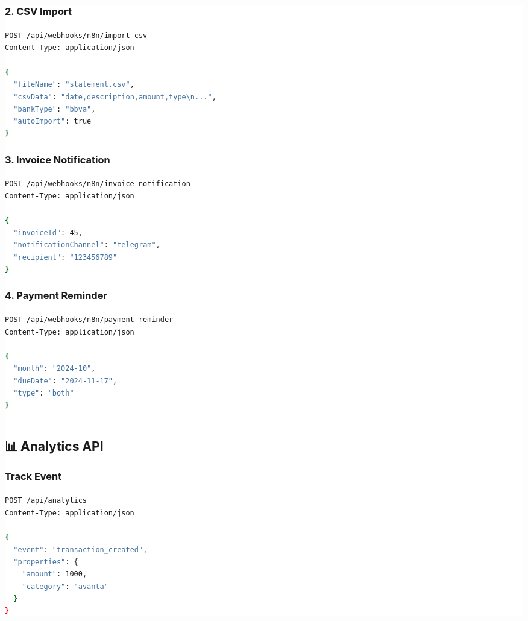 ### 2. CSV Import
```bash
POST /api/webhooks/n8n/import-csv
Content-Type: application/json

{
  "fileName": "statement.csv",
  "csvData": "date,description,amount,type\n...",
  "bankType": "bbva",
  "autoImport": true
}
```

### 3. Invoice Notification
```bash
POST /api/webhooks/n8n/invoice-notification
Content-Type: application/json

{
  "invoiceId": 45,
  "notificationChannel": "telegram",
  "recipient": "123456789"
}
```

### 4. Payment Reminder
```bash
POST /api/webhooks/n8n/payment-reminder
Content-Type: application/json

{
  "month": "2024-10",
  "dueDate": "2024-11-17",
  "type": "both"
}
```

---

## 📊 Analytics API

### Track Event
```bash
POST /api/analytics
Content-Type: application/json

{
  "event": "transaction_created",
  "properties": {
    "amount": 1000,
    "category": "avanta"
  }
}
```
